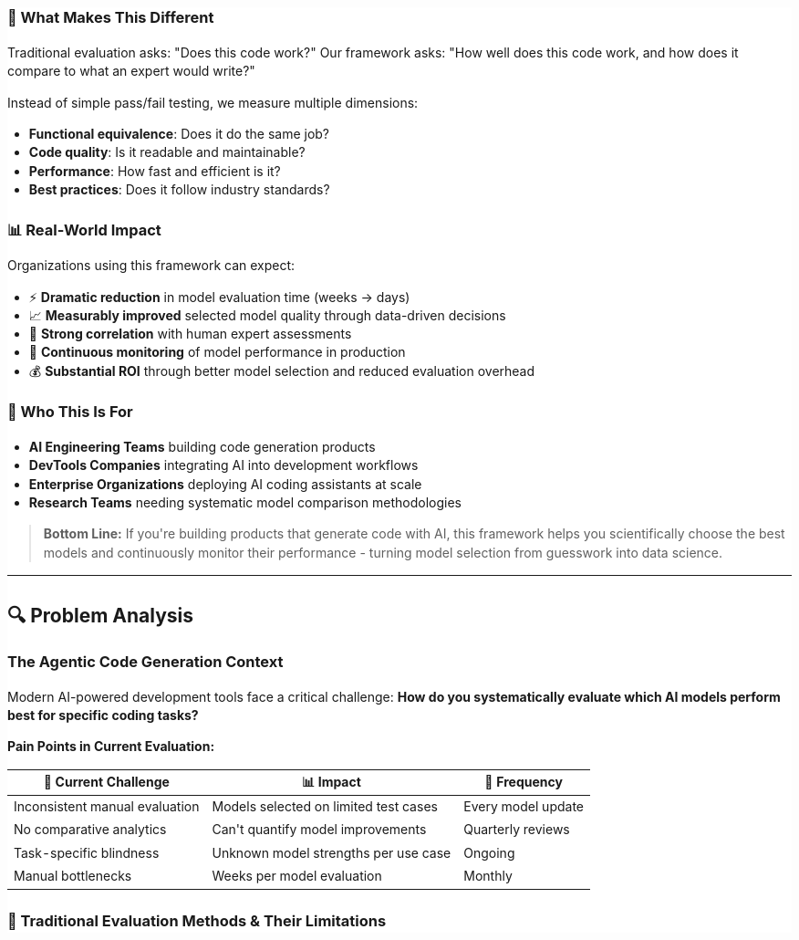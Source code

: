 ### 🚀 What Makes This Different
Traditional evaluation asks: "Does this code work?" 
Our framework asks: "How well does this code work, and how does it compare to what an expert would write?"

Instead of simple pass/fail testing, we measure multiple dimensions:
- **Functional equivalence**: Does it do the same job?
- **Code quality**: Is it readable and maintainable?
- **Performance**: How fast and efficient is it?
- **Best practices**: Does it follow industry standards?

### 📊 Real-World Impact
Organizations using this framework can expect:
- ⚡ **Dramatic reduction** in model evaluation time (weeks → days)
- 📈 **Measurably improved** selected model quality through data-driven decisions
- 🎯 **Strong correlation** with human expert assessments
- 🔄 **Continuous monitoring** of model performance in production
- 💰 **Substantial ROI** through better model selection and reduced evaluation overhead

### 🎯 Who This Is For
- **AI Engineering Teams** building code generation products
- **DevTools Companies** integrating AI into development workflows  
- **Enterprise Organizations** deploying AI coding assistants at scale
- **Research Teams** needing systematic model comparison methodologies

> **Bottom Line:** If you're building products that generate code with AI, this framework helps you scientifically choose the best models and continuously monitor their performance - turning model selection from guesswork into data science.

---

## 🔍 Problem Analysis

### The Agentic Code Generation Context

Modern AI-powered development tools face a critical challenge: **How do you systematically evaluate which AI models perform best for specific coding tasks?**

**Pain Points in Current Evaluation:**

| 🚫 **Current Challenge** | 📊 **Impact** | 🔄 **Frequency** |
|--------------------------|---------------|------------------|
| Inconsistent manual evaluation | Models selected on limited test cases | Every model update |
| No comparative analytics | Can't quantify model improvements | Quarterly reviews |
| Task-specific blindness | Unknown model strengths per use case | Ongoing |
| Manual bottlenecks | Weeks per model evaluation | Monthly |

### 🔧 Traditional Evaluation Methods & Their Limitations
